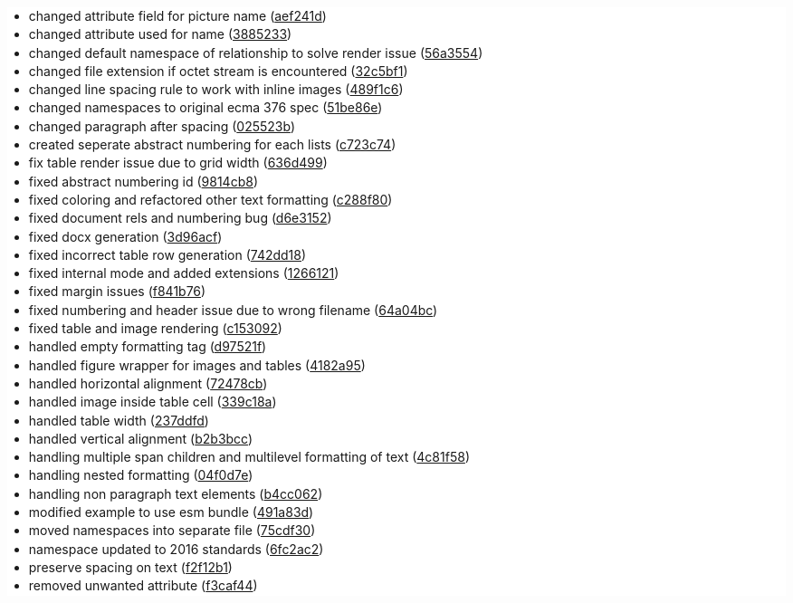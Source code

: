 * changed attribute field for picture name ([aef241d](https://github.com/privateOmega/html-to-docx/commit/aef241dc3d3d9adb732c429df9f0c2771b319680))
* changed attribute used for name ([3885233](https://github.com/privateOmega/html-to-docx/commit/3885233bf14f9b7b16d48a2844d3e997e476a8ee))
* changed default namespace of relationship to solve render issue ([56a3554](https://github.com/privateOmega/html-to-docx/commit/56a3554e7b2e9d85cedeece8d20acfebf23666ad))
* changed file extension if octet stream is encountered ([32c5bf1](https://github.com/privateOmega/html-to-docx/commit/32c5bf1b5f7c5f8dc83a51fed142e932c7b008fd))
* changed line spacing rule to work with inline images ([489f1c6](https://github.com/privateOmega/html-to-docx/commit/489f1c62fc093b108bc16aee33d74baad4ced7d8))
* changed namespaces to original ecma 376 spec ([51be86e](https://github.com/privateOmega/html-to-docx/commit/51be86ecf0f4a78457840bf2a31579d217568208))
* changed paragraph after spacing ([025523b](https://github.com/privateOmega/html-to-docx/commit/025523b0f07433456e3f19f3774f441e46c7a89b))
* created seperate abstract numbering for each lists ([c723c74](https://github.com/privateOmega/html-to-docx/commit/c723c746a3feb2612e73dddac14f1c40864e9ad9))
* fix table render issue due to grid width ([636d499](https://github.com/privateOmega/html-to-docx/commit/636d499bcee00195f7b5ca198c60bb3e0f7d2a69))
* fixed abstract numbering id ([9814cb8](https://github.com/privateOmega/html-to-docx/commit/9814cb89582bc7e87cec638be37ee1cd326c6117))
* fixed coloring and refactored other text formatting ([c288f80](https://github.com/privateOmega/html-to-docx/commit/c288f809ea6387c91356976a6dd81396cecafc46))
* fixed document rels and numbering bug ([d6e3152](https://github.com/privateOmega/html-to-docx/commit/d6e3152081da7d2ab379a67bfda345964fa15c40))
* fixed docx generation ([3d96acf](https://github.com/privateOmega/html-to-docx/commit/3d96acf511d82776510fac857af57d5cb9453f89))
* fixed incorrect table row generation ([742dd18](https://github.com/privateOmega/html-to-docx/commit/742dd1882ce4c1a33ab51e10ee2a628b817eca31))
* fixed internal mode and added extensions ([1266121](https://github.com/privateOmega/html-to-docx/commit/12661213e00c55f7068e93abb019ba80cd4f2d87))
* fixed margin issues ([f841b76](https://github.com/privateOmega/html-to-docx/commit/f841b76caa944ea5eec206a3b3fce3e5a5eaf3e7))
* fixed numbering and header issue due to wrong filename ([64a04bc](https://github.com/privateOmega/html-to-docx/commit/64a04bc192616162aa67c43f80734e7ebb9ff588))
* fixed table and image rendering ([c153092](https://github.com/privateOmega/html-to-docx/commit/c1530924f93351ce63882bf0e6050b6315aa6017))
* handled empty formatting tag ([d97521f](https://github.com/privateOmega/html-to-docx/commit/d97521f8004d2e7af9f324cdbdcbbe4fcc299e4b))
* handled figure wrapper for images and tables ([4182a95](https://github.com/privateOmega/html-to-docx/commit/4182a9543aeb71fd8b0d2c7a2e08978a782de3e6))
* handled horizontal alignment ([72478cb](https://github.com/privateOmega/html-to-docx/commit/72478cb2308ac029f9a8149c416012101d23c18c))
* handled image inside table cell ([339c18a](https://github.com/privateOmega/html-to-docx/commit/339c18a3de7e7e86e4133a72e54cb6ed5ec386c2))
* handled table width ([237ddfd](https://github.com/privateOmega/html-to-docx/commit/237ddfd6bff914e0379c6cbd940a7eac29d7aeaf))
* handled vertical alignment ([b2b3bcc](https://github.com/privateOmega/html-to-docx/commit/b2b3bcc382dc645a3cdebe18d99558538bad6282))
* handling multiple span children and multilevel formatting of text ([4c81f58](https://github.com/privateOmega/html-to-docx/commit/4c81f586400d1f227236a8b07d067331c0f02c5d))
* handling nested formatting ([04f0d7e](https://github.com/privateOmega/html-to-docx/commit/04f0d7e822a57fc3ba98d3990e17b9153c54afc7))
* handling non paragraph text elements ([b4cc062](https://github.com/privateOmega/html-to-docx/commit/b4cc06237862c07b900b7ce158cddf2b673f0e1c))
* modified example to use esm bundle ([491a83d](https://github.com/privateOmega/html-to-docx/commit/491a83d9b2c0deec13743817cdf32280d39bb9cd))
* moved namespaces into separate file ([75cdf30](https://github.com/privateOmega/html-to-docx/commit/75cdf3033e69934b189a74d6c77eef08d50492aa))
* namespace updated to 2016 standards ([6fc2ac2](https://github.com/privateOmega/html-to-docx/commit/6fc2ac2b6e904c4dd774b24e0ad119cccd873e0b))
* preserve spacing on text ([f2f12b1](https://github.com/privateOmega/html-to-docx/commit/f2f12b1f4903aa7caf6bae5cad3b88d9aed46d18))
* removed unwanted attribute ([f3caf44](https://github.com/privateOmega/html-to-docx/commit/f3caf44faf95ba8c6dee1f6f959300374e2b65ff))